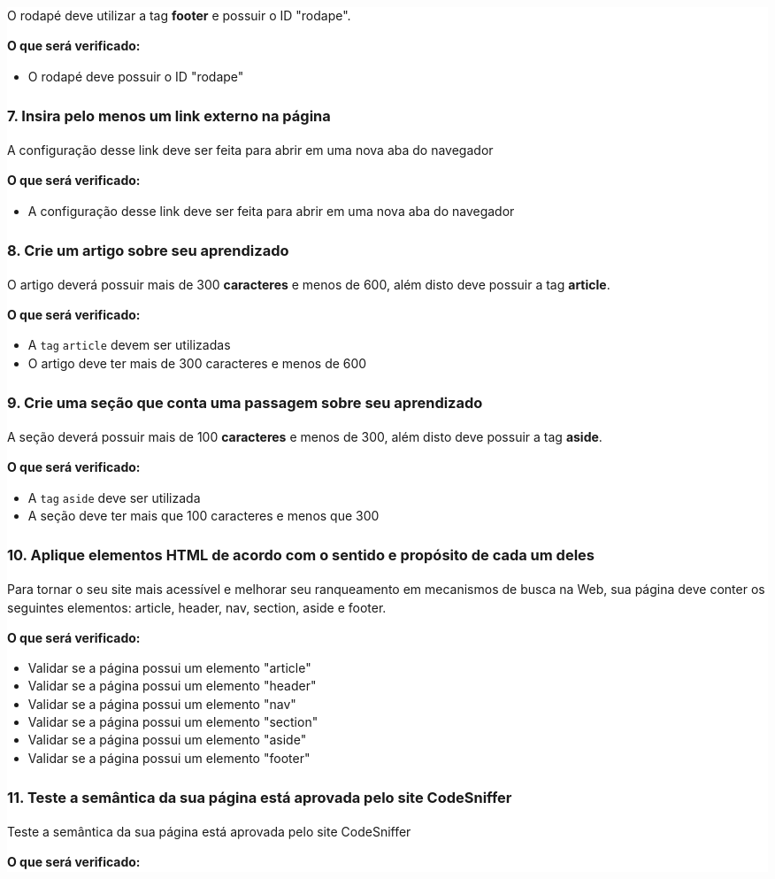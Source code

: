O rodapé deve utilizar a tag **footer** e possuir o ID "rodape".

**O que será verificado:**

- O rodapé deve possuir o ID "rodape"

### 7. Insira pelo menos um link externo na página

A configuração desse link deve ser feita para abrir em uma nova aba do navegador

**O que será verificado:**

- A configuração desse link deve ser feita para abrir em uma nova aba do navegador

### 8. Crie um artigo sobre seu aprendizado

O artigo deverá possuir mais de 300 **caracteres** e menos de 600, além disto deve possuir a tag **article**.

**O que será verificado:**

- A `tag` `article` devem ser utilizadas
- O artigo deve ter mais de 300 caracteres e menos de 600

### 9. Crie uma seção que conta uma passagem sobre seu aprendizado

A seção deverá possuir mais de 100 **caracteres** e menos de 300, além disto deve possuir a tag **aside**.

**O que será verificado:**

- A `tag` `aside` deve ser utilizada
- A seção deve ter mais que 100 caracteres e menos que 300

### 10. Aplique elementos HTML de acordo com o sentido e propósito de cada um deles

Para tornar o seu site mais acessível e melhorar seu ranqueamento em mecanismos de busca na Web, sua página deve conter os seguintes elementos: article, header, nav, section, aside e footer.

**O que será verificado:**

- Validar se a página possui um elemento "article"
- Validar se a página possui um elemento "header"
- Validar se a página possui um elemento "nav"
- Validar se a página possui um elemento "section"
- Validar se a página possui um elemento "aside"
- Validar se a página possui um elemento "footer"

### 11. Teste a semântica da sua página está aprovada pelo site CodeSniffer

Teste a semântica da sua página está aprovada pelo site CodeSniffer

**O que será verificado:**
